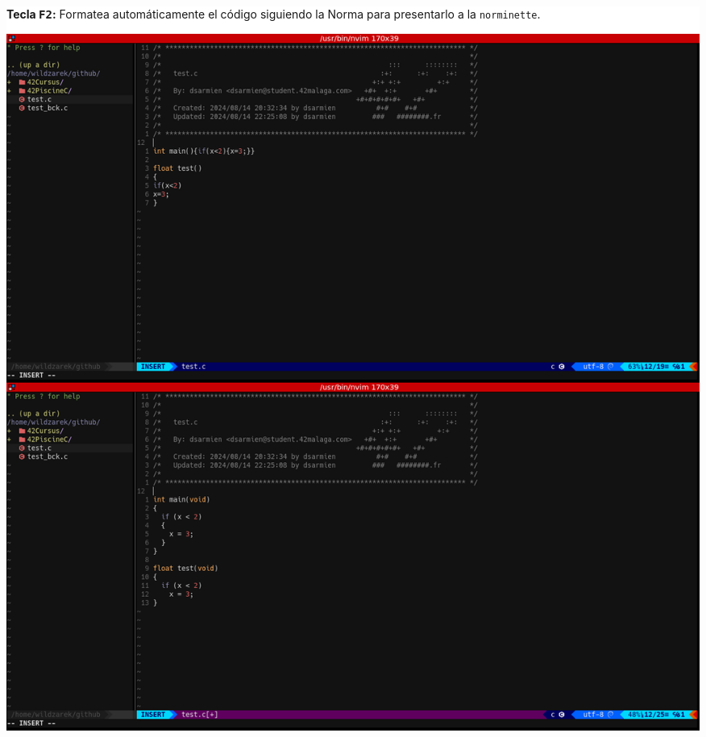 **Tecla <kbd>F2</kbd>:** Formatea automáticamente el código siguiendo la Norma para presentarlo a la `norminette`.

<img src="assets/005_example_code.png" alt="Example of wrong code" align="center" />
<img src="assets/006_fixed_code.png" alt="Code fixed" align="center" />